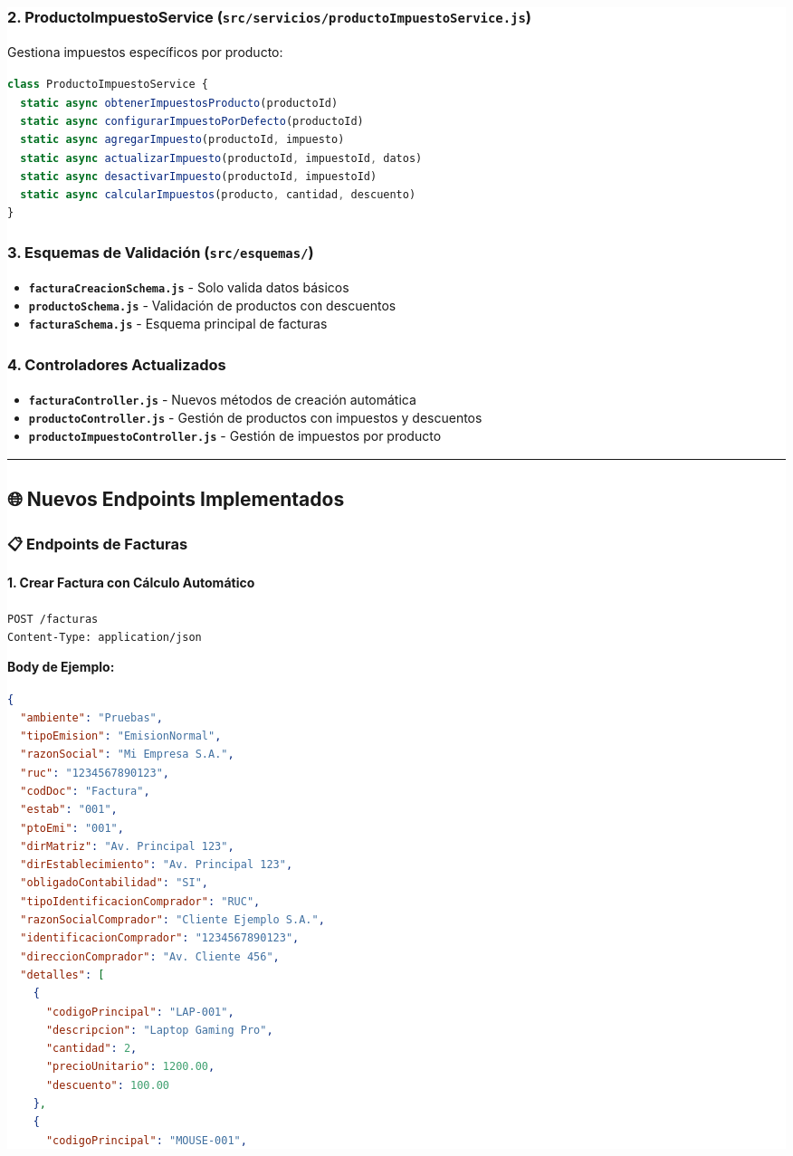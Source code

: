 ### **2. ProductoImpuestoService** (`src/servicios/productoImpuestoService.js`)
Gestiona impuestos específicos por producto:

```javascript
class ProductoImpuestoService {
  static async obtenerImpuestosProducto(productoId)
  static async configurarImpuestoPorDefecto(productoId)
  static async agregarImpuesto(productoId, impuesto)
  static async actualizarImpuesto(productoId, impuestoId, datos)
  static async desactivarImpuesto(productoId, impuestoId)
  static async calcularImpuestos(producto, cantidad, descuento)
}
```

### **3. Esquemas de Validación** (`src/esquemas/`)
- **`facturaCreacionSchema.js`** - Solo valida datos básicos
- **`productoSchema.js`** - Validación de productos con descuentos
- **`facturaSchema.js`** - Esquema principal de facturas

### **4. Controladores Actualizados**
- **`facturaController.js`** - Nuevos métodos de creación automática
- **`productoController.js`** - Gestión de productos con impuestos y descuentos
- **`productoImpuestoController.js`** - Gestión de impuestos por producto

---

## 🌐 **Nuevos Endpoints Implementados**

### **📋 Endpoints de Facturas**

#### **1. Crear Factura con Cálculo Automático**
```http
POST /facturas
Content-Type: application/json
```

**Body de Ejemplo:**
```json
{
  "ambiente": "Pruebas",
  "tipoEmision": "EmisionNormal",
  "razonSocial": "Mi Empresa S.A.",
  "ruc": "1234567890123",
  "codDoc": "Factura",
  "estab": "001",
  "ptoEmi": "001",
  "dirMatriz": "Av. Principal 123",
  "dirEstablecimiento": "Av. Principal 123",
  "obligadoContabilidad": "SI",
  "tipoIdentificacionComprador": "RUC",
  "razonSocialComprador": "Cliente Ejemplo S.A.",
  "identificacionComprador": "1234567890123",
  "direccionComprador": "Av. Cliente 456",
  "detalles": [
    {
      "codigoPrincipal": "LAP-001",
      "descripcion": "Laptop Gaming Pro",
      "cantidad": 2,
      "precioUnitario": 1200.00,
      "descuento": 100.00
    },
    {
      "codigoPrincipal": "MOUSE-001",
```